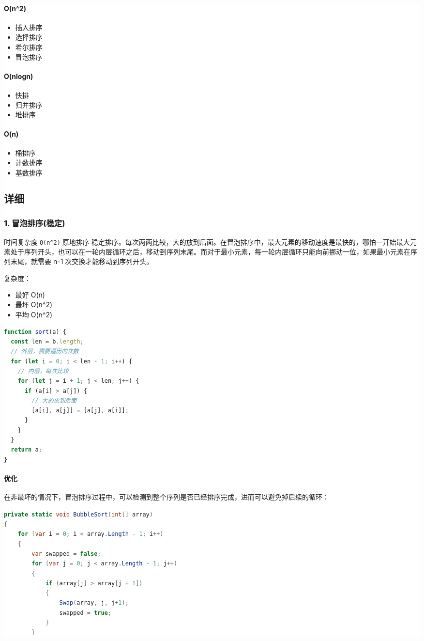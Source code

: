 #### O(n^2)

- 插入排序
- 选择排序
- 希尔排序
- 冒泡排序

#### O(nlogn)

- 快排
- 归并排序
- 堆排序

#### O(n)

- 桶排序
- 计数排序
- 基数排序

## 详细

### 1. 冒泡排序(稳定)

时间复杂度 `O(n^2)` 原地排序 稳定排序。每次两两比较，大的放到后面。在冒泡排序中，最大元素的移动速度是最快的，哪怕一开始最大元素处于序列开头，也可以在一轮内层循环之后，移动到序列末尾。而对于最小元素，每一轮内层循环只能向前挪动一位，如果最小元素在序列末尾，就需要 n-1 次交换才能移动到序列开头。

复杂度：

- 最好 O(n)
- 最坏 O(n^2)
- 平均 O(n^2)

```js
function sort(a) {
  const len = b.length;
  // 外层，需要遍历的次数
  for (let i = 0; i < len - 1; i++) {
    // 内层，每次比较
    for (let j = i + 1; j < len; j++) {
      if (a[i] > a[j]) {
        // 大的放到后面
        [a[i], a[j]] = [a[j], a[i]];
      }
    }
  }
  return a;
}
```

#### 优化

在非最坏的情况下，冒泡排序过程中，可以检测到整个序列是否已经排序完成，进而可以避免掉后续的循环：

```csharp
private static void BubbleSort(int[] array)
{
    for (var i = 0; i < array.Length - 1; i++)
    {
        var swapped = false;
        for (var j = 0; j < array.Length - 1; j++)
        {
            if (array[j] > array[j + 1])
            {
                Swap(array, j, j+1);
                swapped = true;
            }
        }
```